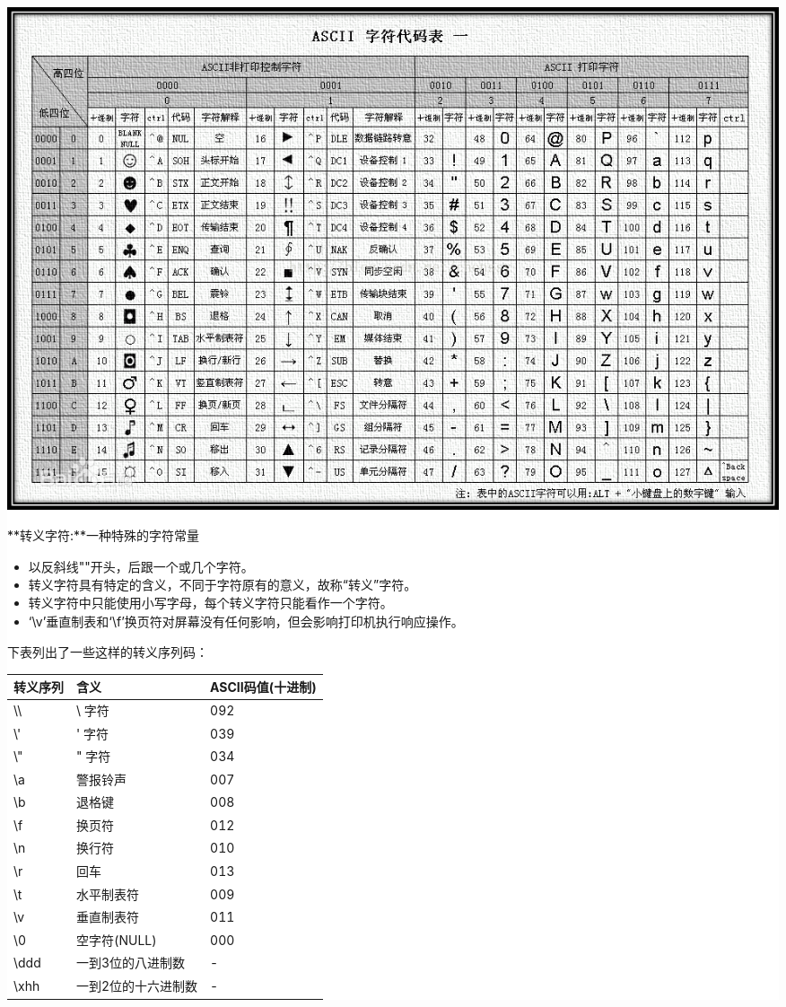 <img src="assets/ascii.jpg" alt="img"  />



**转义字符:**一种特殊的字符常量

+ 以反斜线"\"开头，后跟一个或几个字符。
+ 转义字符具有特定的含义，不同于字符原有的意义，故称“转义”字符。
+ 转义字符中只能使用小写字母，每个转义字符只能看作一个字符。
+ ‘\v’垂直制表和‘\f’换页符对屏幕没有任何影响，但会影响打印机执行响应操作。

下表列出了一些这样的转义序列码：

| 转义序列 | 含义                | ASCII码值(十进制) |
| :------- | :------------------ | ----------------- |
| \\\      | \ 字符              | 092               |
| \\'      | ' 字符              | 039               |
| \\"      | " 字符              | 034               |
| \a       | 警报铃声            | 007               |
| \b       | 退格键              | 008               |
| \f       | 换页符              | 012               |
| \n       | 换行符              | 010               |
| \r       | 回车                | 013               |
| \t       | 水平制表符          | 009               |
| \v       | 垂直制表符          | 011               |
| \0       | 空字符(NULL)        | 000               |
| \ddd     | 一到3位的八进制数   | -                 |
| \xhh     | 一到2位的十六进制数 | -                 |
